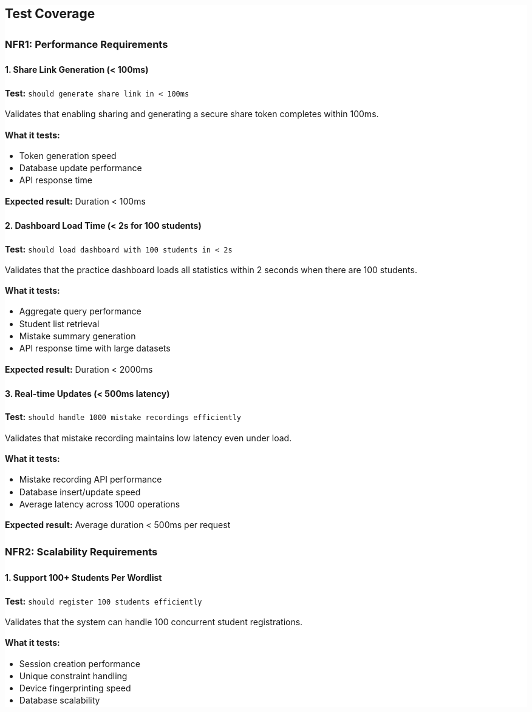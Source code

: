 ## Test Coverage

### NFR1: Performance Requirements

#### 1. Share Link Generation (< 100ms)
**Test:** `should generate share link in < 100ms`

Validates that enabling sharing and generating a secure share token completes within 100ms.

**What it tests:**
- Token generation speed
- Database update performance
- API response time

**Expected result:** Duration < 100ms

#### 2. Dashboard Load Time (< 2s for 100 students)
**Test:** `should load dashboard with 100 students in < 2s`

Validates that the practice dashboard loads all statistics within 2 seconds when there are 100 students.

**What it tests:**
- Aggregate query performance
- Student list retrieval
- Mistake summary generation
- API response time with large datasets

**Expected result:** Duration < 2000ms

#### 3. Real-time Updates (< 500ms latency)
**Test:** `should handle 1000 mistake recordings efficiently`

Validates that mistake recording maintains low latency even under load.

**What it tests:**
- Mistake recording API performance
- Database insert/update speed
- Average latency across 1000 operations

**Expected result:** Average duration < 500ms per request

### NFR2: Scalability Requirements

#### 1. Support 100+ Students Per Wordlist
**Test:** `should register 100 students efficiently`

Validates that the system can handle 100 concurrent student registrations.

**What it tests:**
- Session creation performance
- Unique constraint handling
- Device fingerprinting speed
- Database scalability
